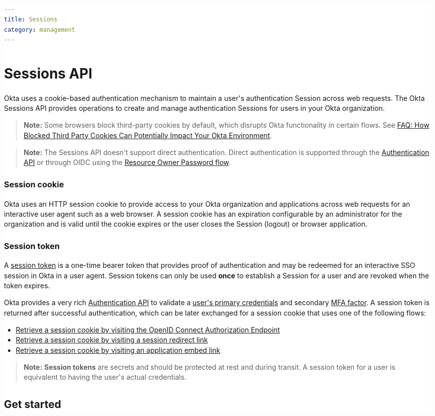 ```yaml
---
title: Sessions
category: management
---
```


# Sessions API

Okta uses a cookie-based authentication mechanism to maintain a user's authentication Session across web requests. The Okta Sessions API provides operations to create and manage authentication Sessions for users in your Okta organization.

>**Note:** Some browsers block third-party cookies by default, which disrupts Okta functionality in certain flows. See [FAQ: How Blocked Third Party Cookies Can Potentially Impact Your Okta Environment](https://support.okta.com/help/s/article/FAQ-How-Blocking-Third-Party-Cookies-Can-Potentially-Impact-Your-Okta-Environment).

>**Note:** The Sessions API doesn't support direct authentication. Direct authentication is supported through the [Authentication API](/docs/reference/api/authn/#authentication-operations) or through OIDC using the [Resource Owner Password flow](/docs/guides/implement-grant-type/ropassword/main/).

### Session cookie

Okta uses an HTTP session cookie to provide access to your Okta organization and applications across web requests for an interactive user agent such as a web browser. A session cookie has an expiration configurable by an administrator for the organization and is valid until the cookie expires or the user closes the Session (logout) or browser application.

### Session token

A [session token](/docs/reference/api/authn/#session-token) is a one-time bearer token that provides proof of authentication and may be redeemed for an interactive SSO session in Okta in a user agent. Session tokens can only be used **once** to establish a Session for a user and are revoked when the token expires.

Okta provides a very rich [Authentication API](/docs/reference/api/authn/) to validate a [user's primary credentials](/docs/reference/api/authn/#primary-authentication) and secondary [MFA factor](/docs/reference/api/authn/#verify-factor). A session token is returned after successful authentication, which can be later exchanged for a session cookie that uses one of the following flows:

- [Retrieve a session cookie by visiting the OpenID Connect Authorization Endpoint](/docs/guides/session-cookie/main/#retrieve-a-session-cookie-through-the-openid-connect-authorization-endpoint)
- [Retrieve a session cookie by visiting a session redirect link](/docs/guides/session-cookie/main/#retrieve-a-session-cookie-by-visiting-a-session-redirect-link)
- [Retrieve a session cookie by visiting an application embed link](/docs/guides/session-cookie/main/#retrieve-a-session-cookie-by-visiting-an-application-embed-link)

>**Note:** **Session tokens** are secrets and should be protected at rest and during transit. A session token for a user is equivalent to having the user's actual credentials.

## Get started
